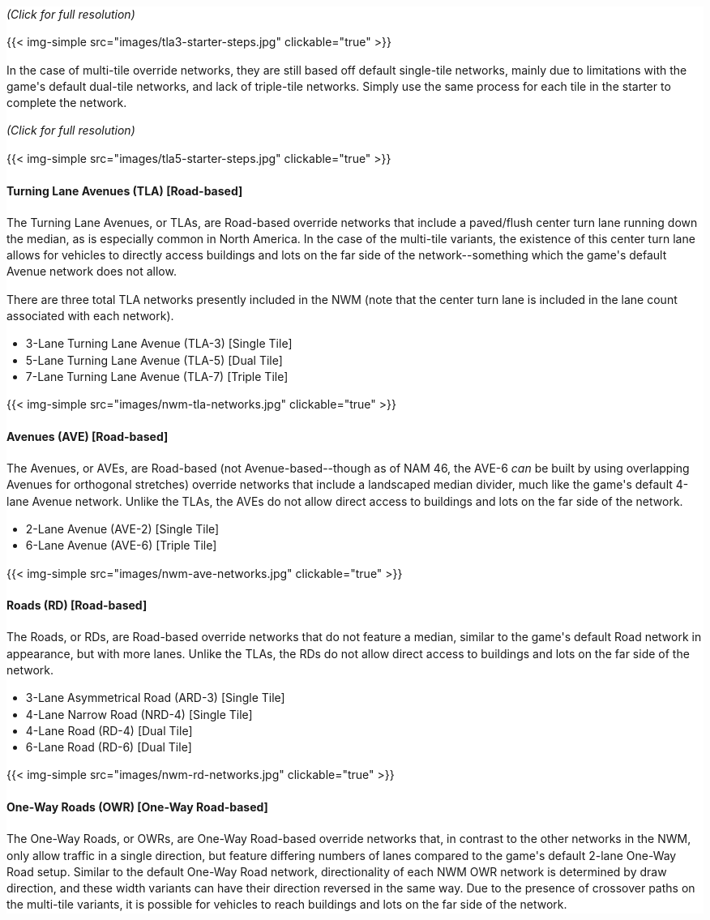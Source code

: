 _(Click for full resolution)_

{{< img-simple src="images/tla3-starter-steps.jpg" clickable="true" >}}

In the case of multi-tile override networks, they are still based off default single-tile networks, mainly due to limitations with the game's default dual-tile networks, and lack of triple-tile networks. Simply use the same process for each tile in the starter to complete the network.

_(Click for full resolution)_

{{< img-simple src="images/tla5-starter-steps.jpg" clickable="true" >}}

#### Turning Lane Avenues (TLA) [Road-based]

The Turning Lane Avenues, or TLAs, are Road-based override networks that include a paved/flush center turn lane running down the median, as is especially common in North America. In the case of the multi-tile variants, the existence of this center turn lane allows for vehicles to directly access buildings and lots on the far side of the network--something which the game's default Avenue network does not allow.

There are three total TLA networks presently included in the NWM (note that the center turn lane is included in the lane count associated with each network).

* 3-Lane Turning Lane Avenue (TLA-3) [Single Tile]
* 5-Lane Turning Lane Avenue (TLA-5) [Dual Tile]
* 7-Lane Turning Lane Avenue (TLA-7) [Triple Tile]

{{< img-simple src="images/nwm-tla-networks.jpg" clickable="true" >}}

####  Avenues (AVE) [Road-based]

The Avenues, or AVEs, are Road-based (not Avenue-based--though as of NAM 46, the AVE-6 _can_ be built by using overlapping Avenues for orthogonal stretches) override networks that include a landscaped median divider, much like the game's default 4-lane Avenue network. Unlike the TLAs, the AVEs do not allow direct access to buildings and lots on the far side of the network.

* 2-Lane Avenue (AVE-2) [Single Tile]
* 6-Lane Avenue (AVE-6) [Triple Tile]

{{< img-simple src="images/nwm-ave-networks.jpg" clickable="true" >}}

#### Roads (RD) [Road-based]

The Roads, or RDs, are Road-based override networks that do not feature a median, similar to the game's default Road network in appearance, but with more lanes. Unlike the TLAs, the RDs do not allow direct access to buildings and lots on the far side of the network.

* 3-Lane Asymmetrical Road (ARD-3) [Single Tile]
* 4-Lane Narrow Road (NRD-4) [Single Tile]
* 4-Lane Road (RD-4) [Dual Tile]
* 6-Lane Road (RD-6) [Dual Tile]

{{< img-simple src="images/nwm-rd-networks.jpg" clickable="true" >}}

#### One-Way Roads (OWR) [One-Way Road-based]

The One-Way Roads, or OWRs, are One-Way Road-based override networks that, in contrast to the other networks in the NWM, only allow traffic in a single direction, but feature differing numbers of lanes compared to the game's default 2-lane One-Way Road setup. Similar to the default One-Way Road network, directionality of each NWM OWR network is determined by draw direction, and these width variants can have their direction reversed in the same way. Due to the presence of crossover paths on the multi-tile variants, it is possible for vehicles to reach buildings and lots on the far side of the network.
